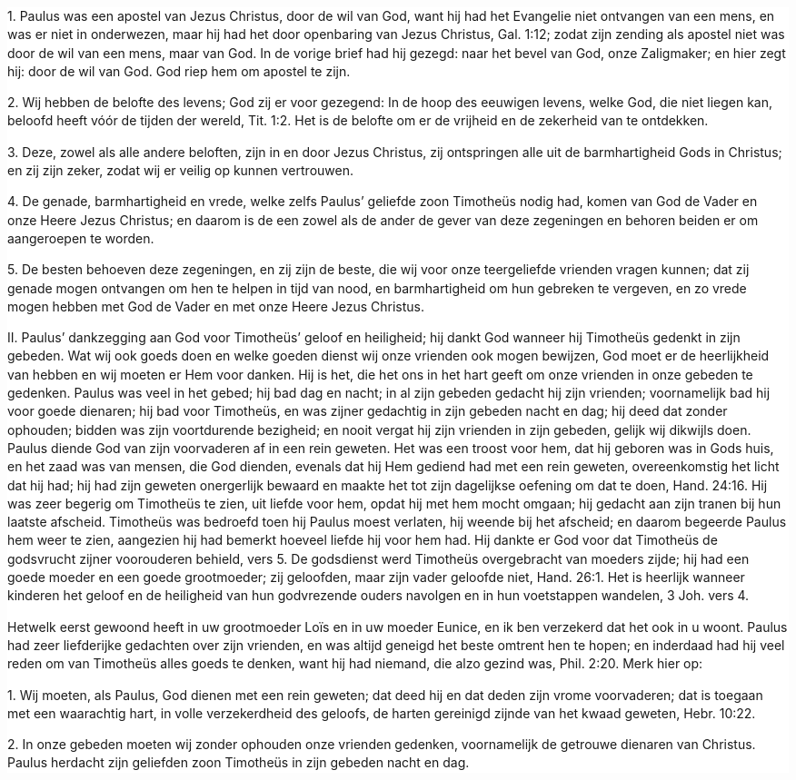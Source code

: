 1\. Paulus was een apostel van Jezus Christus, door de wil van God, want hij had het Evangelie niet ontvangen van een mens, en was er niet in onderwezen, maar hij had het door openbaring van Jezus Christus, Gal. 1:12; zodat zijn zending als apostel niet was door de wil van een mens, maar van God. In de vorige brief had hij gezegd: naar het bevel van God, onze Zaligmaker; en hier zegt hij: door de wil van God. God riep hem om apostel te zijn. 

2\. Wij hebben de belofte des levens; God zij er voor gezegend: In de hoop des eeuwigen levens, welke God, die niet liegen kan, beloofd heeft vóór de tijden der wereld, Tit. 1:2. Het is de belofte om er de vrijheid en de zekerheid van te ontdekken. 

3\. Deze, zowel als alle andere beloften, zijn in en door Jezus Christus, zij ontspringen alle uit de barmhartigheid Gods in Christus; en zij zijn zeker, zodat wij er veilig op kunnen vertrouwen. 

4\. De genade, barmhartigheid en vrede, welke zelfs Paulus’ geliefde zoon Timotheüs nodig had, komen van God de Vader en onze Heere Jezus Christus; en daarom is de een zowel als de ander de gever van deze zegeningen en behoren beiden er om aangeroepen te worden. 

5\. De besten behoeven deze zegeningen, en zij zijn de beste, die wij voor onze teergeliefde vrienden vragen kunnen; dat zij genade mogen ontvangen om hen te helpen in tijd van nood, en barmhartigheid om hun gebreken te vergeven, en zo vrede mogen hebben met God de Vader en met onze Heere Jezus Christus. 

II. Paulus’ dankzegging aan God voor Timotheüs’ geloof en heiligheid; hij dankt God wanneer hij Timotheüs gedenkt in zijn gebeden. Wat wij ook goeds doen en welke goeden dienst wij onze vrienden ook mogen bewijzen, God moet er de heerlijkheid van hebben en wij moeten er Hem voor danken. Hij is het, die het ons in het hart geeft om onze vrienden in onze gebeden te gedenken. Paulus was veel in het gebed; hij bad dag en nacht; in al zijn gebeden gedacht hij zijn vrienden; voornamelijk bad hij voor goede dienaren; hij bad voor Timotheüs, en was zijner gedachtig in zijn gebeden nacht en dag; hij deed dat zonder ophouden; bidden was zijn voortdurende bezigheid; en nooit vergat hij zijn vrienden in zijn gebeden, gelijk wij dikwijls doen. Paulus diende God van zijn voorvaderen af in een rein geweten. Het was een troost voor hem, dat hij geboren was in Gods huis, en het zaad was van mensen, die God dienden, evenals dat hij Hem gediend had met een rein geweten, overeenkomstig het licht dat hij had; hij had zijn geweten onergerlijk bewaard en maakte het tot zijn dagelijkse oefening om dat te doen, Hand. 24:16. 
Hij was zeer begerig om Timotheüs te zien, uit liefde voor hem, opdat hij met hem mocht omgaan; hij gedacht aan zijn tranen bij hun laatste afscheid. Timotheüs was bedroefd toen hij Paulus moest verlaten, hij weende bij het afscheid; en daarom begeerde Paulus hem weer te zien, aangezien hij had bemerkt hoeveel liefde hij voor hem had. Hij dankte er God voor dat Timotheüs de godsvrucht zijner voorouderen behield, vers 5. De godsdienst werd Timotheüs overgebracht van moeders zijde; hij had een goede moeder en een goede grootmoeder; zij geloofden, maar zijn vader geloofde niet, Hand. 26:1. Het is heerlijk wanneer kinderen het geloof en de heiligheid van hun godvrezende ouders navolgen en in hun voetstappen wandelen, 3 Joh. vers 4. 

Hetwelk eerst gewoond heeft in uw grootmoeder Loïs en in uw moeder Eunice, en ik ben verzekerd dat het ook in u woont. Paulus had zeer liefderijke gedachten over zijn vrienden, en was altijd geneigd het beste omtrent hen te hopen; en inderdaad had hij veel reden om van Timotheüs alles goeds te denken, want hij had niemand, die alzo gezind was, Phil. 2:20. Merk hier op: 

1\. Wij moeten, als Paulus, God dienen met een rein geweten; dat deed hij en dat deden zijn vrome voorvaderen; dat is toegaan met een waarachtig hart, in volle verzekerdheid des geloofs, de harten gereinigd zijnde van het kwaad geweten, Hebr. 10:22. 

2\. In onze gebeden moeten wij zonder ophouden onze vrienden gedenken, voornamelijk de getrouwe dienaren van Christus. Paulus herdacht zijn geliefden zoon Timotheüs in zijn gebeden nacht en dag. 
